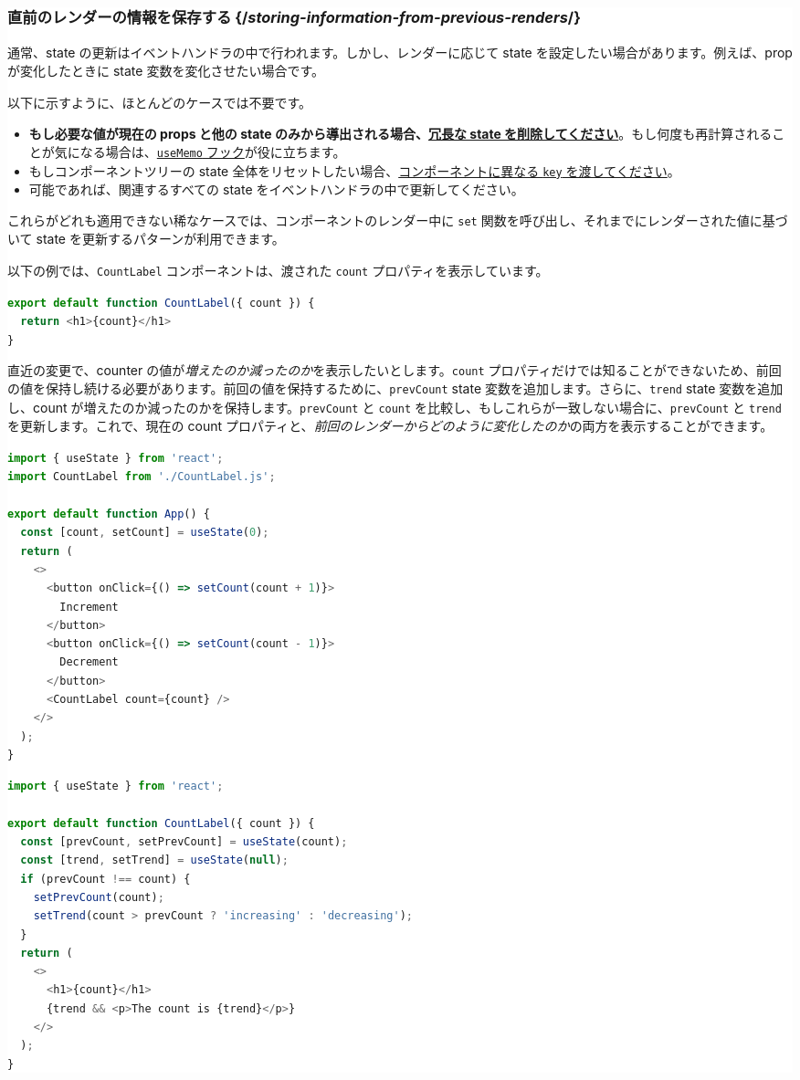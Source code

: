 ### 直前のレンダーの情報を保存する {/*storing-information-from-previous-renders*/}

通常、state の更新はイベントハンドラの中で行われます。しかし、レンダーに応じて state を設定したい場合があります。例えば、prop が変化したときに state 変数を変化させたい場合です。

以下に示すように、ほとんどのケースでは不要です。

* **もし必要な値が現在の props と他の state のみから導出される場合、[冗長な state を削除してください](/learn/choosing-the-state-structure#avoid-redundant-state)**。もし何度も再計算されることが気になる場合は、[`useMemo` フック](/reference/react/useMemo)が役に立ちます。
* もしコンポーネントツリーの state 全体をリセットしたい場合、[コンポーネントに異なる `key` を渡してください](#resetting-state-with-a-key)。
* 可能であれば、関連するすべての state をイベントハンドラの中で更新してください。

これらがどれも適用できない稀なケースでは、コンポーネントのレンダー中に `set` 関数を呼び出し、それまでにレンダーされた値に基づいて state を更新するパターンが利用できます。

以下の例では、`CountLabel` コンポーネントは、渡された `count` プロパティを表示しています。

```js src/CountLabel.js
export default function CountLabel({ count }) {
  return <h1>{count}</h1>
}
```

直近の変更で、counter の値が*増えたのか減ったのか*を表示したいとします。`count` プロパティだけでは知ることができないため、前回の値を保持し続ける必要があります。前回の値を保持するために、`prevCount` state 変数を追加します。さらに、`trend` state 変数を追加し、count が増えたのか減ったのかを保持します。`prevCount` と `count` を比較し、もしこれらが一致しない場合に、`prevCount` と `trend` を更新します。これで、現在の count プロパティと、*前回のレンダーからどのように変化したのか*の両方を表示することができます。

<Sandpack>

```js src/App.js
import { useState } from 'react';
import CountLabel from './CountLabel.js';

export default function App() {
  const [count, setCount] = useState(0);
  return (
    <>
      <button onClick={() => setCount(count + 1)}>
        Increment
      </button>
      <button onClick={() => setCount(count - 1)}>
        Decrement
      </button>
      <CountLabel count={count} />
    </>
  );
}
```

```js src/CountLabel.js active
import { useState } from 'react';

export default function CountLabel({ count }) {
  const [prevCount, setPrevCount] = useState(count);
  const [trend, setTrend] = useState(null);
  if (prevCount !== count) {
    setPrevCount(count);
    setTrend(count > prevCount ? 'increasing' : 'decreasing');
  }
  return (
    <>
      <h1>{count}</h1>
      {trend && <p>The count is {trend}</p>}
    </>
  );
}
```
